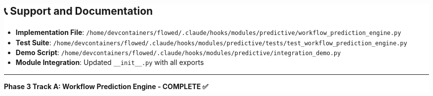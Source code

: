 ## 📞 Support and Documentation

- **Implementation File**: `/home/devcontainers/flowed/.claude/hooks/modules/predictive/workflow_prediction_engine.py`
- **Test Suite**: `/home/devcontainers/flowed/.claude/hooks/modules/predictive/tests/test_workflow_prediction_engine.py`
- **Demo Script**: `/home/devcontainers/flowed/.claude/hooks/modules/predictive/integration_demo.py`
- **Module Integration**: Updated `__init__.py` with all exports

---

**Phase 3 Track A: Workflow Prediction Engine - COMPLETE ✅**